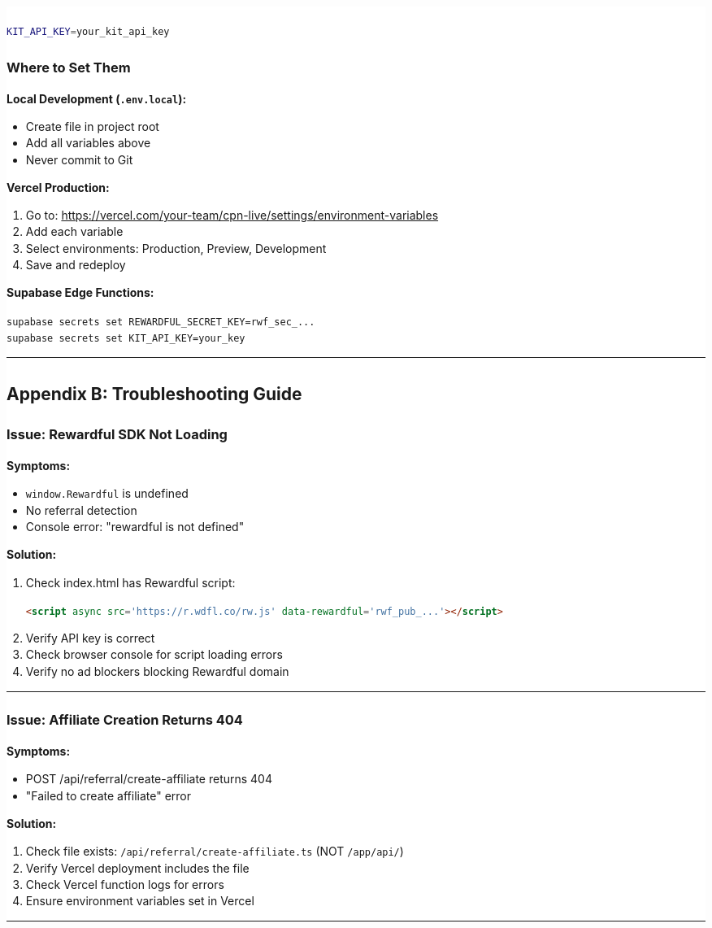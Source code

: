 ```bash

KIT_API_KEY=your_kit_api_key
```

### Where to Set Them

**Local Development (`.env.local`):**
- Create file in project root
- Add all variables above
- Never commit to Git

**Vercel Production:**
1. Go to: https://vercel.com/your-team/cpn-live/settings/environment-variables
2. Add each variable
3. Select environments: Production, Preview, Development
4. Save and redeploy

**Supabase Edge Functions:**
```bash
supabase secrets set REWARDFUL_SECRET_KEY=rwf_sec_...
supabase secrets set KIT_API_KEY=your_key
```

---

## Appendix B: Troubleshooting Guide

### Issue: Rewardful SDK Not Loading

**Symptoms:**
- `window.Rewardful` is undefined
- No referral detection
- Console error: "rewardful is not defined"

**Solution:**
1. Check index.html has Rewardful script:
   ```html
   <script async src='https://r.wdfl.co/rw.js' data-rewardful='rwf_pub_...'></script>
   ```
2. Verify API key is correct
3. Check browser console for script loading errors
4. Verify no ad blockers blocking Rewardful domain

---

### Issue: Affiliate Creation Returns 404

**Symptoms:**
- POST /api/referral/create-affiliate returns 404
- "Failed to create affiliate" error

**Solution:**
1. Check file exists: `/api/referral/create-affiliate.ts` (NOT `/app/api/`)
2. Verify Vercel deployment includes the file
3. Check Vercel function logs for errors
4. Ensure environment variables set in Vercel

---